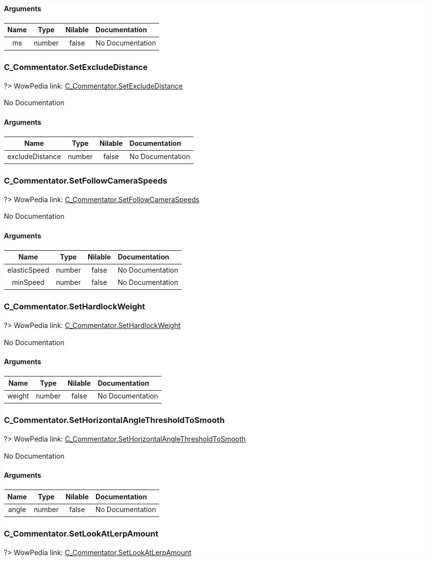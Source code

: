 #### Arguments
|Name|Type|Nilable|Documentation|
|:---:|:---:|:---:|:---|
|ms|number|false|No Documentation|
### C_Commentator.SetExcludeDistance
?> WowPedia link: [C_Commentator.SetExcludeDistance](https://wow.gamepedia.com/API_C_Commentator.SetExcludeDistance)

No Documentation

#### Arguments
|Name|Type|Nilable|Documentation|
|:---:|:---:|:---:|:---|
|excludeDistance|number|false|No Documentation|
### C_Commentator.SetFollowCameraSpeeds
?> WowPedia link: [C_Commentator.SetFollowCameraSpeeds](https://wow.gamepedia.com/API_C_Commentator.SetFollowCameraSpeeds)

No Documentation

#### Arguments
|Name|Type|Nilable|Documentation|
|:---:|:---:|:---:|:---|
|elasticSpeed|number|false|No Documentation|
|minSpeed|number|false|No Documentation|
### C_Commentator.SetHardlockWeight
?> WowPedia link: [C_Commentator.SetHardlockWeight](https://wow.gamepedia.com/API_C_Commentator.SetHardlockWeight)

No Documentation

#### Arguments
|Name|Type|Nilable|Documentation|
|:---:|:---:|:---:|:---|
|weight|number|false|No Documentation|
### C_Commentator.SetHorizontalAngleThresholdToSmooth
?> WowPedia link: [C_Commentator.SetHorizontalAngleThresholdToSmooth](https://wow.gamepedia.com/API_C_Commentator.SetHorizontalAngleThresholdToSmooth)

No Documentation

#### Arguments
|Name|Type|Nilable|Documentation|
|:---:|:---:|:---:|:---|
|angle|number|false|No Documentation|
### C_Commentator.SetLookAtLerpAmount
?> WowPedia link: [C_Commentator.SetLookAtLerpAmount](https://wow.gamepedia.com/API_C_Commentator.SetLookAtLerpAmount)
